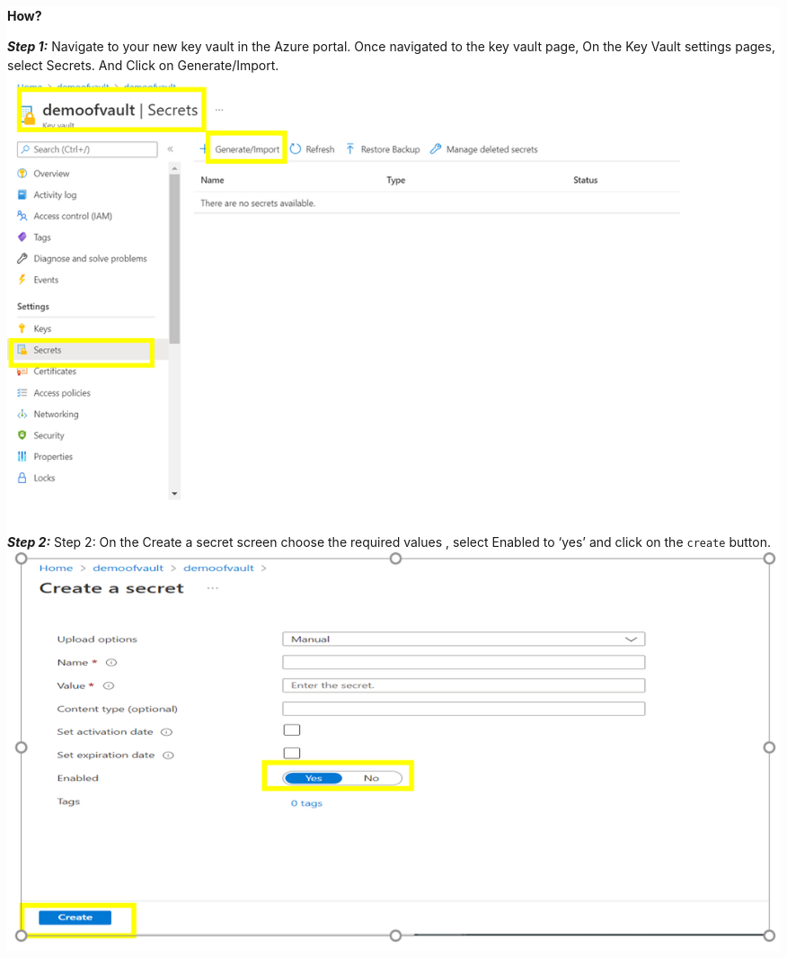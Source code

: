 **How?**<br>

**_Step 1:_** Navigate to your new key vault in the Azure portal. Once navigated to the key vault page, On the Key Vault settings pages, select Secrets. And Click on Generate/Import.<br>
![image info](../docs/images/DeveloperGuidelines/AzureAppService/2b.PNG)<br>

**_Step 2:_** Step 2: On the Create a secret screen choose the required values , select Enabled to ‘yes’ and click on the `create` button.<br>
![image info](../docs/images/DeveloperGuidelines/AzureAppService/2c.PNG)<br> 
